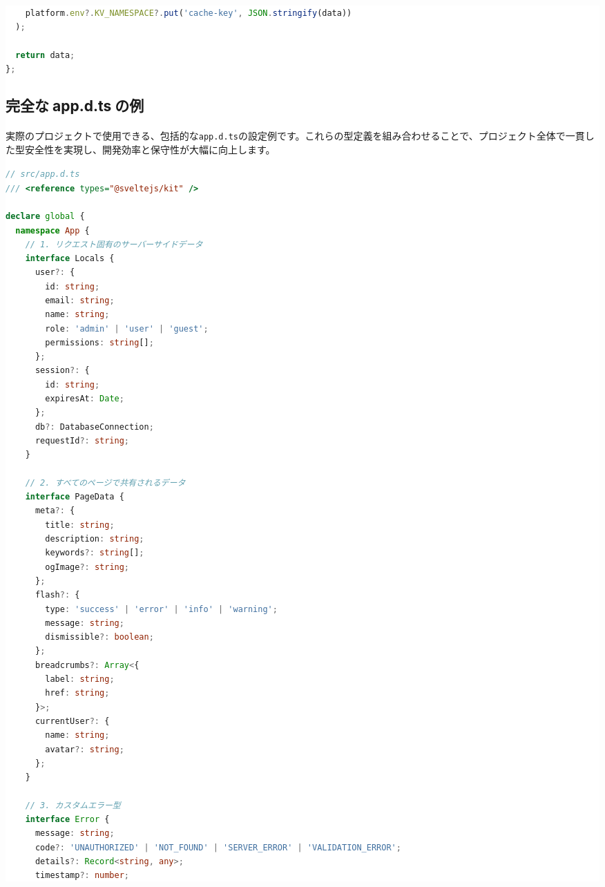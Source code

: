 ```typescript
    platform.env?.KV_NAMESPACE?.put('cache-key', JSON.stringify(data))
  );
  
  return data;
};
```

## 完全な app.d.ts の例

実際のプロジェクトで使用できる、包括的な`app.d.ts`の設定例です。これらの型定義を組み合わせることで、プロジェクト全体で一貫した型安全性を実現し、開発効率と保守性が大幅に向上します。

```typescript
// src/app.d.ts
/// <reference types="@sveltejs/kit" />

declare global {
  namespace App {
    // 1. リクエスト固有のサーバーサイドデータ
    interface Locals {
      user?: {
        id: string;
        email: string;
        name: string;
        role: 'admin' | 'user' | 'guest';
        permissions: string[];
      };
      session?: {
        id: string;
        expiresAt: Date;
      };
      db?: DatabaseConnection;
      requestId?: string;
    }
    
    // 2. すべてのページで共有されるデータ
    interface PageData {
      meta?: {
        title: string;
        description: string;
        keywords?: string[];
        ogImage?: string;
      };
      flash?: {
        type: 'success' | 'error' | 'info' | 'warning';
        message: string;
        dismissible?: boolean;
      };
      breadcrumbs?: Array<{
        label: string;
        href: string;
      }>;
      currentUser?: {
        name: string;
        avatar?: string;
      };
    }
    
    // 3. カスタムエラー型
    interface Error {
      message: string;
      code?: 'UNAUTHORIZED' | 'NOT_FOUND' | 'SERVER_ERROR' | 'VALIDATION_ERROR';
      details?: Record<string, any>;
      timestamp?: number;
```
